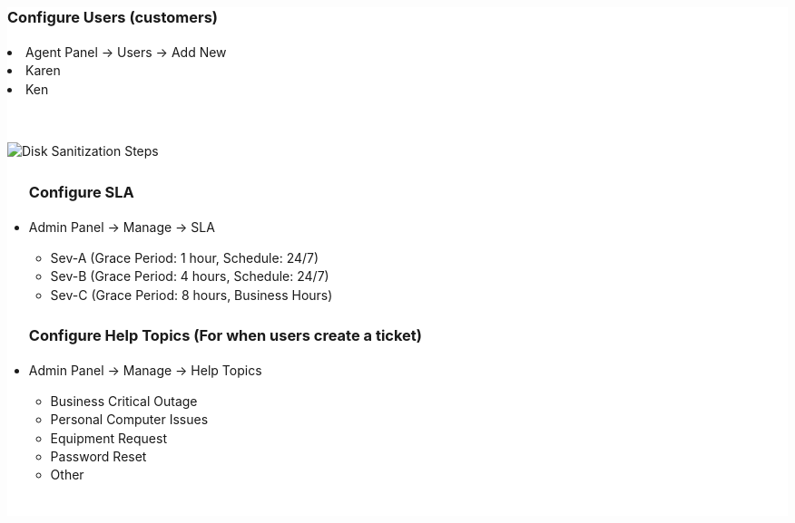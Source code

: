 <h3>Configure Users (customers)</h3>
    <li> Agent Panel -> Users -> Add New</li>
            <li>Karen</li>
            <li> Ken</li>
</ul>
</p>
<br />

<p>
<img src="https://docs.osticket.com/en/latest/_images/schedules1.png" height="80%" width="80%" alt="Disk Sanitization Steps"/>
</p>
<p>
<ul>
<h3>Configure SLA</h3>
     <li>Admin Panel -> Manage -> SLA</li>
        <ul>
           <li>Sev-A (Grace Period: 1 hour, Schedule: 24/7)</li>
           <li>Sev-B (Grace Period: 4 hours, Schedule: 24/7)</li>
           <li>Sev-C (Grace Period: 8 hours, Business Hours)</li>
        </ul>

<h3>Configure Help Topics (For when users create a ticket)</h3>
     <li>Admin Panel -> Manage -> Help Topics</li>
        <ul>
           <li>Business Critical Outage</li>
           <li>Personal Computer Issues</li>
           <li>Equipment Request</li>
           <li>Password Reset</li>
           <li>Other</li>
        </ul>
</ul>
</p>
<br />
